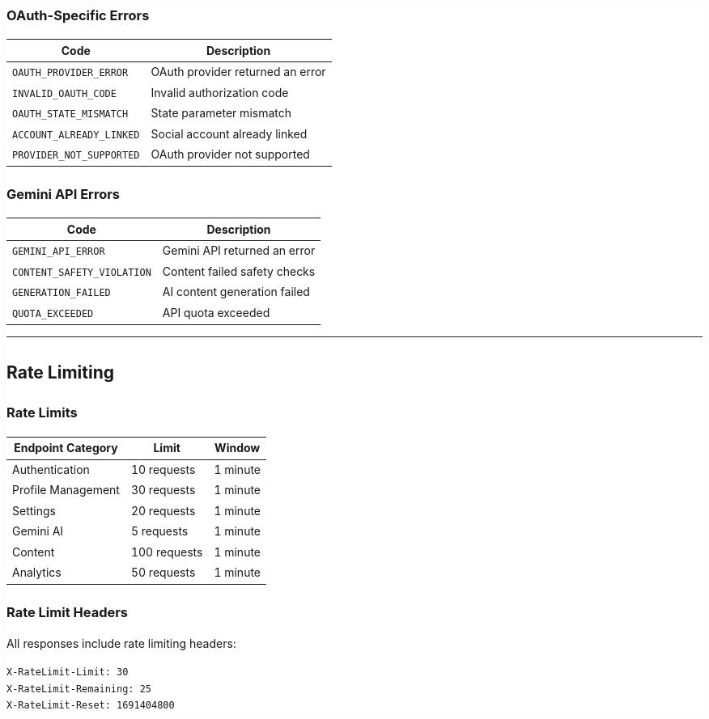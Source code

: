 ### OAuth-Specific Errors

| Code | Description |
|------|-------------|
| `OAUTH_PROVIDER_ERROR` | OAuth provider returned an error |
| `INVALID_OAUTH_CODE` | Invalid authorization code |
| `OAUTH_STATE_MISMATCH` | State parameter mismatch |
| `ACCOUNT_ALREADY_LINKED` | Social account already linked |
| `PROVIDER_NOT_SUPPORTED` | OAuth provider not supported |

### Gemini API Errors

| Code | Description |
|------|-------------|
| `GEMINI_API_ERROR` | Gemini API returned an error |
| `CONTENT_SAFETY_VIOLATION` | Content failed safety checks |
| `GENERATION_FAILED` | AI content generation failed |
| `QUOTA_EXCEEDED` | API quota exceeded |

---

## Rate Limiting

### Rate Limits

| Endpoint Category | Limit | Window |
|------------------|-------|---------|
| Authentication | 10 requests | 1 minute |
| Profile Management | 30 requests | 1 minute |
| Settings | 20 requests | 1 minute |
| Gemini AI | 5 requests | 1 minute |
| Content | 100 requests | 1 minute |
| Analytics | 50 requests | 1 minute |

### Rate Limit Headers

All responses include rate limiting headers:

```
X-RateLimit-Limit: 30
X-RateLimit-Remaining: 25
X-RateLimit-Reset: 1691404800
```
